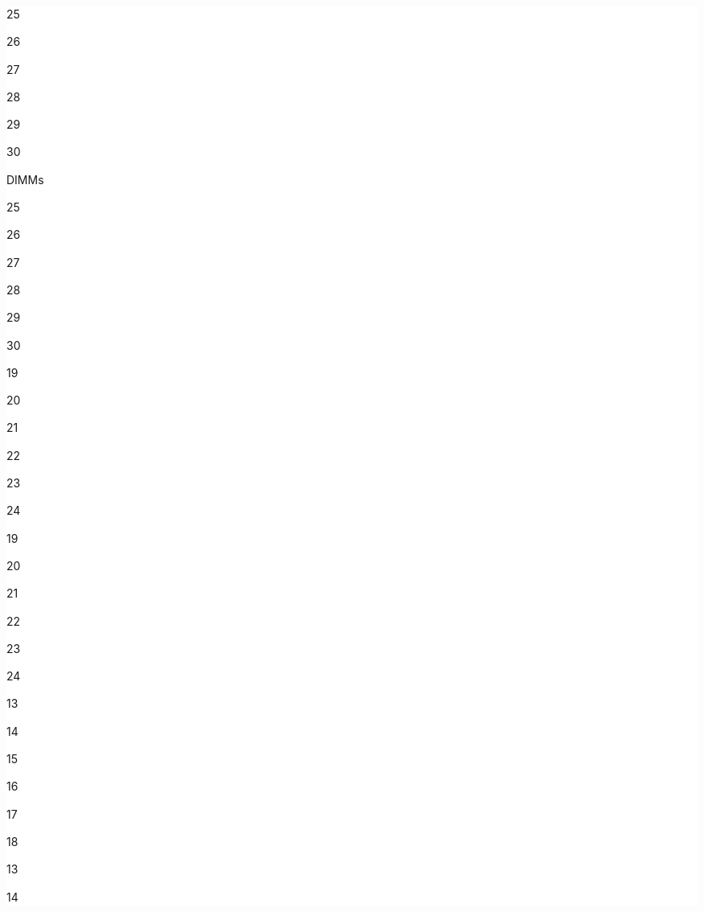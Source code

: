 25

26

27

28

29

30

DIMMs

25

26

27

28

29

30

19

20

21

22

23

24

19

20

21

22

23

24

13

14

15

16

17

18

13

14
